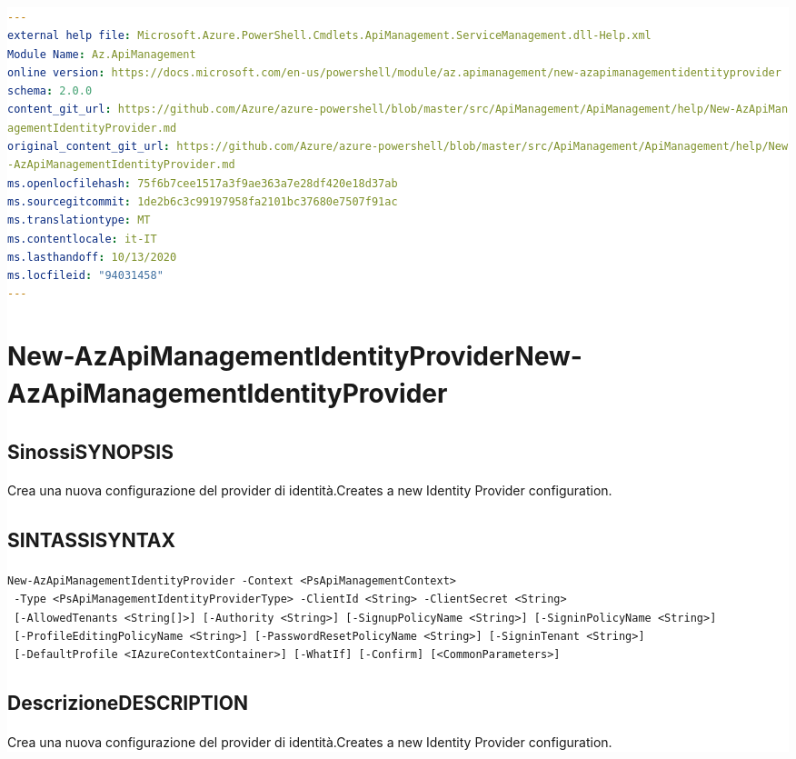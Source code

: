 ```yaml
---
external help file: Microsoft.Azure.PowerShell.Cmdlets.ApiManagement.ServiceManagement.dll-Help.xml
Module Name: Az.ApiManagement
online version: https://docs.microsoft.com/en-us/powershell/module/az.apimanagement/new-azapimanagementidentityprovider
schema: 2.0.0
content_git_url: https://github.com/Azure/azure-powershell/blob/master/src/ApiManagement/ApiManagement/help/New-AzApiManagementIdentityProvider.md
original_content_git_url: https://github.com/Azure/azure-powershell/blob/master/src/ApiManagement/ApiManagement/help/New-AzApiManagementIdentityProvider.md
ms.openlocfilehash: 75f6b7cee1517a3f9ae363a7e28df420e18d37ab
ms.sourcegitcommit: 1de2b6c3c99197958fa2101bc37680e7507f91ac
ms.translationtype: MT
ms.contentlocale: it-IT
ms.lasthandoff: 10/13/2020
ms.locfileid: "94031458"
---
```

# <span data-ttu-id="4b269-101">New-AzApiManagementIdentityProvider</span><span class="sxs-lookup"><span data-stu-id="4b269-101">New-AzApiManagementIdentityProvider</span></span>

## <span data-ttu-id="4b269-102">Sinossi</span><span class="sxs-lookup"><span data-stu-id="4b269-102">SYNOPSIS</span></span>
<span data-ttu-id="4b269-103">Crea una nuova configurazione del provider di identità.</span><span class="sxs-lookup"><span data-stu-id="4b269-103">Creates a new Identity Provider configuration.</span></span>

## <span data-ttu-id="4b269-104">SINTASSI</span><span class="sxs-lookup"><span data-stu-id="4b269-104">SYNTAX</span></span>

```
New-AzApiManagementIdentityProvider -Context <PsApiManagementContext>
 -Type <PsApiManagementIdentityProviderType> -ClientId <String> -ClientSecret <String>
 [-AllowedTenants <String[]>] [-Authority <String>] [-SignupPolicyName <String>] [-SigninPolicyName <String>]
 [-ProfileEditingPolicyName <String>] [-PasswordResetPolicyName <String>] [-SigninTenant <String>]
 [-DefaultProfile <IAzureContextContainer>] [-WhatIf] [-Confirm] [<CommonParameters>]
```

## <span data-ttu-id="4b269-105">Descrizione</span><span class="sxs-lookup"><span data-stu-id="4b269-105">DESCRIPTION</span></span>
<span data-ttu-id="4b269-106">Crea una nuova configurazione del provider di identità.</span><span class="sxs-lookup"><span data-stu-id="4b269-106">Creates a new Identity Provider configuration.</span></span>
